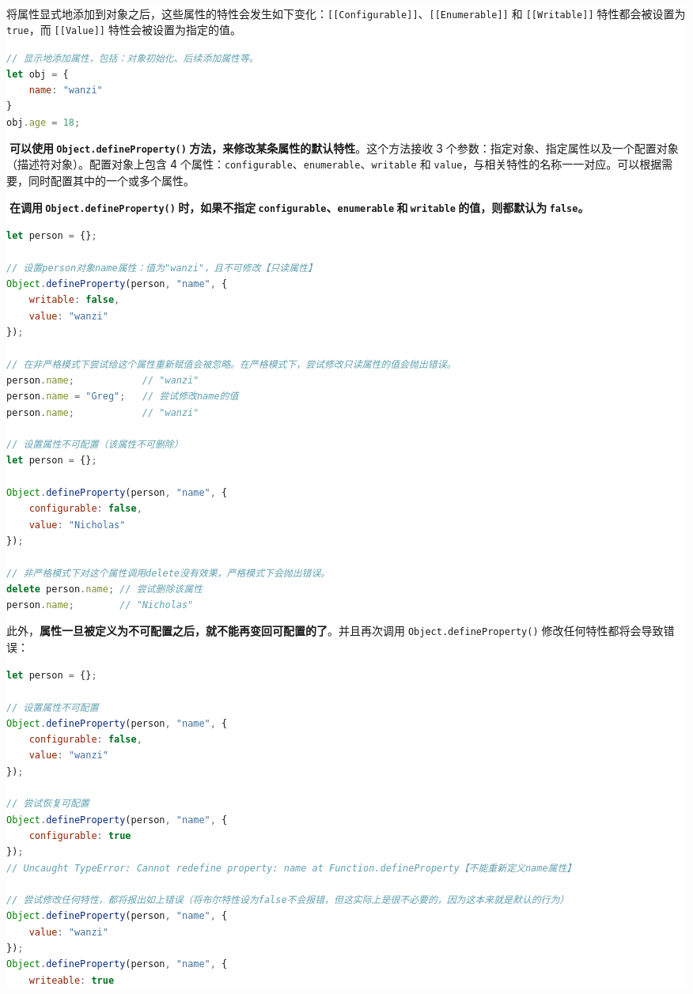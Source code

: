 将属性显式地添加到对象之后，这些属性的特性会发生如下变化：`[[Configurable]]`、`[[Enumerable]]` 和 `[[Writable]]` 特性都会被设置为 `true`，而 `[[Value]]` 特性会被设置为指定的值。

```js
// 显示地添加属性，包括：对象初始化、后续添加属性等。
let obj = {
    name: "wanzi"
}
obj.age = 18;
```

​		**可以使用 `Object.defineProperty()` 方法，来修改某条属性的默认特性**。这个方法接收 3 个参数：指定对象、指定属性以及一个配置对象（描述符对象）。配置对象上包含 4 个属性：`configurable`、`enumerable`、`writable` 和 `value`，与相关特性的名称一一对应。可以根据需要，同时配置其中的一个或多个属性。

​		**在调用 `Object.defineProperty()` 时，如果不指定 `configurable`、`enumerable` 和 `writable` 的值，则都默认为 `false`。**

```js
let person = {}; 

// 设置person对象name属性：值为"wanzi"，且不可修改【只读属性】
Object.defineProperty(person, "name", { 
 	writable: false, 
 	value: "wanzi" 
});

// 在非严格模式下尝试给这个属性重新赋值会被忽略。在严格模式下，尝试修改只读属性的值会抛出错误。
person.name; 			// "wanzi" 
person.name = "Greg";   // 尝试修改name的值
person.name; 			// "wanzi"

// 设置属性不可配置（该属性不可删除）
let person = {};

Object.defineProperty(person, "name", { 
 	configurable: false, 
 	value: "Nicholas" 
}); 

// 非严格模式下对这个属性调用delete没有效果，严格模式下会抛出错误。
delete person.name; // 尝试删除该属性
person.name; 		// "Nicholas"
```

​		此外，**属性一旦被定义为不可配置之后，就不能再变回可配置的了**。并且再次调用 `Object.defineProperty()` 修改任何特性都将会导致错误：

```js
let person = {}; 

// 设置属性不可配置
Object.defineProperty(person, "name", { 
 	configurable: false, 
 	value: "wanzi" 
}); 

// 尝试恢复可配置
Object.defineProperty(person, "name", { 
 	configurable: true
});
// Uncaught TypeError: Cannot redefine property: name at Function.defineProperty【不能重新定义name属性】

// 尝试修改任何特性，都将报出如上错误（将布尔特性设为false不会报错，但这实际上是很不必要的，因为这本来就是默认的行为）
Object.defineProperty(person, "name", { 
 	value: "wanzi" 
});
Object.defineProperty(person, "name", { 
 	writeable: true
```